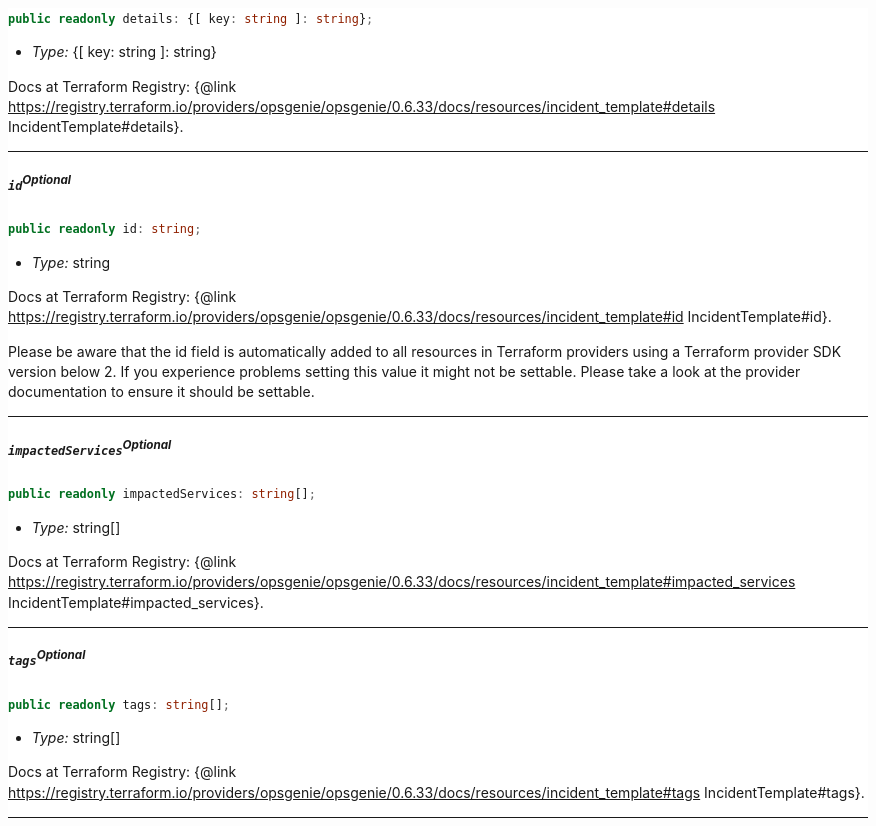 ```typescript
public readonly details: {[ key: string ]: string};
```

- *Type:* {[ key: string ]: string}

Docs at Terraform Registry: {@link https://registry.terraform.io/providers/opsgenie/opsgenie/0.6.33/docs/resources/incident_template#details IncidentTemplate#details}.

---

##### `id`<sup>Optional</sup> <a name="id" id="rhizo-co-terraform-provider-opsgenie.incidentTemplate.IncidentTemplateConfig.property.id"></a>

```typescript
public readonly id: string;
```

- *Type:* string

Docs at Terraform Registry: {@link https://registry.terraform.io/providers/opsgenie/opsgenie/0.6.33/docs/resources/incident_template#id IncidentTemplate#id}.

Please be aware that the id field is automatically added to all resources in Terraform providers using a Terraform provider SDK version below 2.
If you experience problems setting this value it might not be settable. Please take a look at the provider documentation to ensure it should be settable.

---

##### `impactedServices`<sup>Optional</sup> <a name="impactedServices" id="rhizo-co-terraform-provider-opsgenie.incidentTemplate.IncidentTemplateConfig.property.impactedServices"></a>

```typescript
public readonly impactedServices: string[];
```

- *Type:* string[]

Docs at Terraform Registry: {@link https://registry.terraform.io/providers/opsgenie/opsgenie/0.6.33/docs/resources/incident_template#impacted_services IncidentTemplate#impacted_services}.

---

##### `tags`<sup>Optional</sup> <a name="tags" id="rhizo-co-terraform-provider-opsgenie.incidentTemplate.IncidentTemplateConfig.property.tags"></a>

```typescript
public readonly tags: string[];
```

- *Type:* string[]

Docs at Terraform Registry: {@link https://registry.terraform.io/providers/opsgenie/opsgenie/0.6.33/docs/resources/incident_template#tags IncidentTemplate#tags}.

---